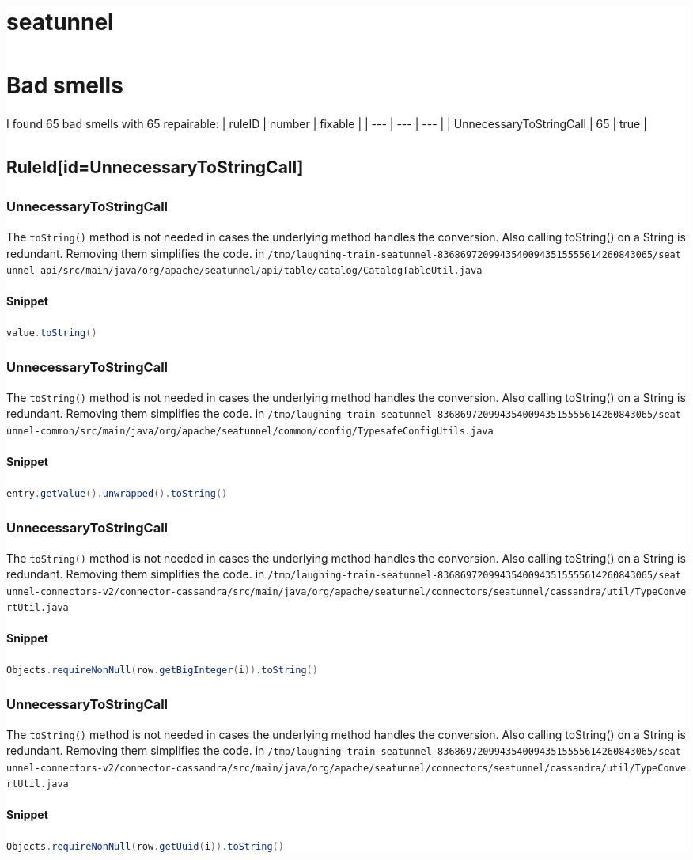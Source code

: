 # seatunnel 
 
# Bad smells
I found 65 bad smells with 65 repairable:
| ruleID | number | fixable |
| --- | --- | --- |
| UnnecessaryToStringCall | 65 | true |
## RuleId[id=UnnecessaryToStringCall]
### UnnecessaryToStringCall
The `toString()` method is not needed in cases the underlying method handles the conversion. Also calling toString() on a String is redundant. Removing them simplifies the code.
in `/tmp/laughing-train-seatunnel-83686972099435400943515555614260843065/seatunnel-api/src/main/java/org/apache/seatunnel/api/table/catalog/CatalogTableUtil.java`
#### Snippet
```java
value.toString()
```

### UnnecessaryToStringCall
The `toString()` method is not needed in cases the underlying method handles the conversion. Also calling toString() on a String is redundant. Removing them simplifies the code.
in `/tmp/laughing-train-seatunnel-83686972099435400943515555614260843065/seatunnel-common/src/main/java/org/apache/seatunnel/common/config/TypesafeConfigUtils.java`
#### Snippet
```java
entry.getValue().unwrapped().toString()
```

### UnnecessaryToStringCall
The `toString()` method is not needed in cases the underlying method handles the conversion. Also calling toString() on a String is redundant. Removing them simplifies the code.
in `/tmp/laughing-train-seatunnel-83686972099435400943515555614260843065/seatunnel-connectors-v2/connector-cassandra/src/main/java/org/apache/seatunnel/connectors/seatunnel/cassandra/util/TypeConvertUtil.java`
#### Snippet
```java
Objects.requireNonNull(row.getBigInteger(i)).toString()
```

### UnnecessaryToStringCall
The `toString()` method is not needed in cases the underlying method handles the conversion. Also calling toString() on a String is redundant. Removing them simplifies the code.
in `/tmp/laughing-train-seatunnel-83686972099435400943515555614260843065/seatunnel-connectors-v2/connector-cassandra/src/main/java/org/apache/seatunnel/connectors/seatunnel/cassandra/util/TypeConvertUtil.java`
#### Snippet
```java
Objects.requireNonNull(row.getUuid(i)).toString()
```
